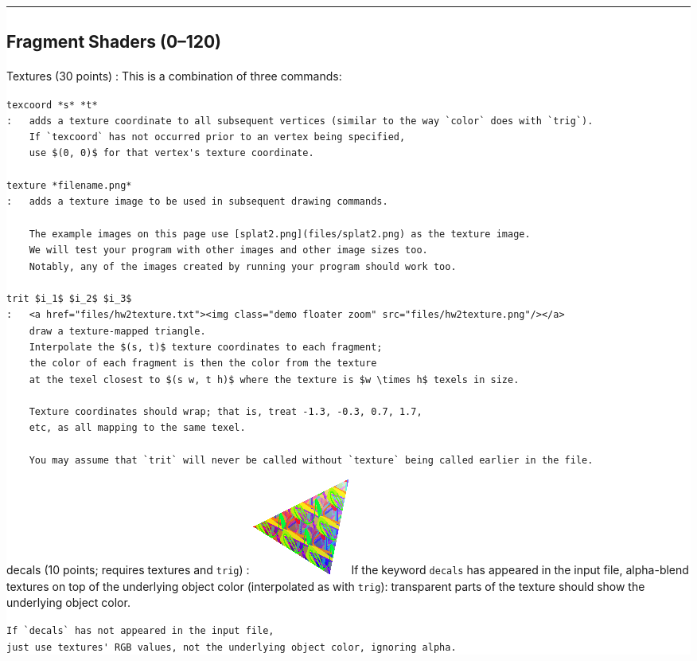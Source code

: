 <hr style="clear:both;"/>


## Fragment Shaders (0&ndash;120)

Textures (30 points)
:	This is a combination of three commands:
	
	texcoord *s* *t*
	:	adds a texture coordinate to all subsequent vertices (similar to the way `color` does with `trig`).
		If `texcoord` has not occurred prior to an vertex being specified,
		use $(0, 0)$ for that vertex's texture coordinate.
	
	texture *filename.png*
	:	adds a texture image to be used in subsequent drawing commands.
		
		The example images on this page use [splat2.png](files/splat2.png) as the texture image.
		We will test your program with other images and other image sizes too.
		Notably, any of the images created by running your program should work too.
	
	trit $i_1$ $i_2$ $i_3$
	:	<a href="files/hw2texture.txt"><img class="demo floater zoom" src="files/hw2texture.png"/></a>
		draw a texture-mapped triangle.
		Interpolate the $(s, t)$ texture coordinates to each fragment;
		the color of each fragment is then the color from the texture
		at the texel closest to $(s w, t h)$ where the texture is $w \times h$ texels in size.
		
		Texture coordinates should wrap; that is, treat -1.3, -0.3, 0.7, 1.7,
		etc, as all mapping to the same texel.
		
		You may assume that `trit` will never be called without `texture` being called earlier in the file.
	
decals (10 points; requires textures and `trig`)
:	<a href="files/hw2decals.txt"><img class="demo floater zoom" src="files/hw2decals.png"/></a>
	If the keyword `decals` has appeared in the input file,
	alpha-blend textures on top of the underlying object color
	(interpolated as with `trig`):
	transparent parts of the texture should show the underlying object color.
	
	If `decals` has not appeared in the input file,
	just use textures' RGB values, not the underlying object color, ignoring alpha.
